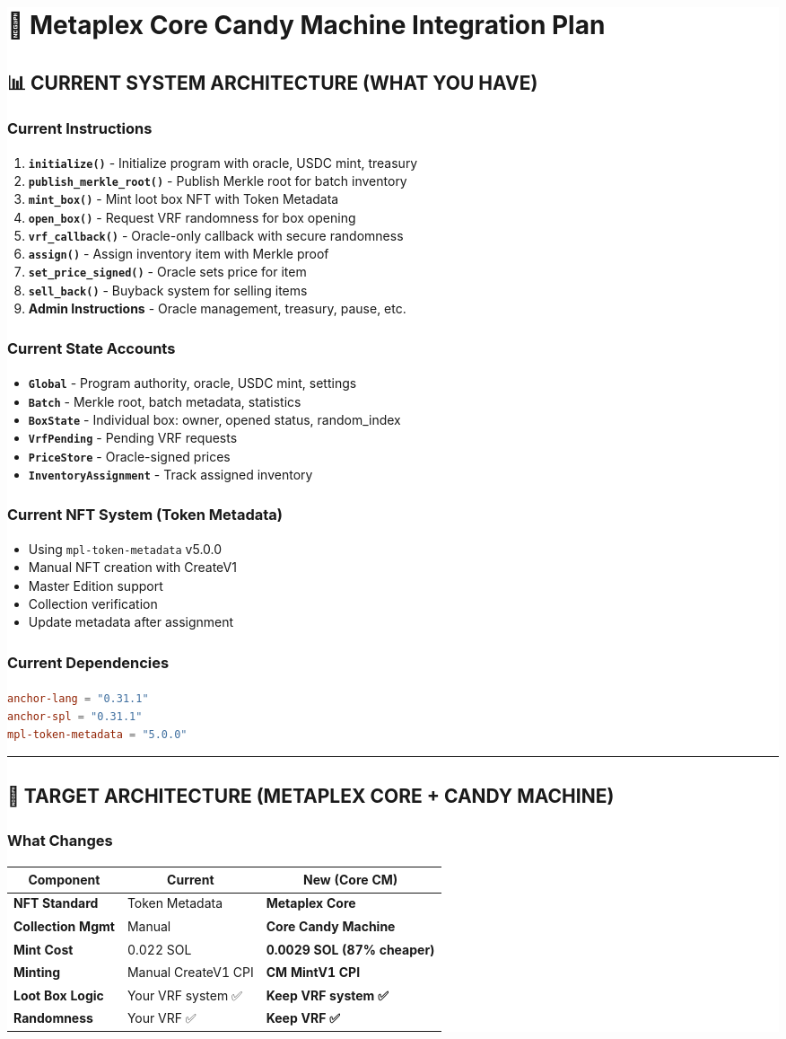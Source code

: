 # 🎯 Metaplex Core Candy Machine Integration Plan

## 📊 CURRENT SYSTEM ARCHITECTURE (WHAT YOU HAVE)

### **Current Instructions**
1. **`initialize()`** - Initialize program with oracle, USDC mint, treasury
2. **`publish_merkle_root()`** - Publish Merkle root for batch inventory
3. **`mint_box()`** - Mint loot box NFT with Token Metadata
4. **`open_box()`** - Request VRF randomness for box opening
5. **`vrf_callback()`** - Oracle-only callback with secure randomness
6. **`assign()`** - Assign inventory item with Merkle proof
7. **`set_price_signed()`** - Oracle sets price for item
8. **`sell_back()`** - Buyback system for selling items
9. **Admin Instructions** - Oracle management, treasury, pause, etc.

### **Current State Accounts**
- **`Global`** - Program authority, oracle, USDC mint, settings
- **`Batch`** - Merkle root, batch metadata, statistics
- **`BoxState`** - Individual box: owner, opened status, random_index
- **`VrfPending`** - Pending VRF requests
- **`PriceStore`** - Oracle-signed prices
- **`InventoryAssignment`** - Track assigned inventory

### **Current NFT System (Token Metadata)**
- Using `mpl-token-metadata` v5.0.0
- Manual NFT creation with CreateV1
- Master Edition support
- Collection verification
- Update metadata after assignment

### **Current Dependencies**
```toml
anchor-lang = "0.31.1"
anchor-spl = "0.31.1"
mpl-token-metadata = "5.0.0"
```

---

## 🎯 TARGET ARCHITECTURE (METAPLEX CORE + CANDY MACHINE)

### **What Changes**

| Component | Current | New (Core CM) |
|-----------|---------|---------------|
| **NFT Standard** | Token Metadata | **Metaplex Core** |
| **Collection Mgmt** | Manual | **Core Candy Machine** |
| **Mint Cost** | 0.022 SOL | **0.0029 SOL (87% cheaper)** |
| **Minting** | Manual CreateV1 CPI | **CM MintV1 CPI** |
| **Loot Box Logic** | Your VRF system ✅ | **Keep VRF system ✅** |
| **Randomness** | Your VRF ✅ | **Keep VRF ✅** |
